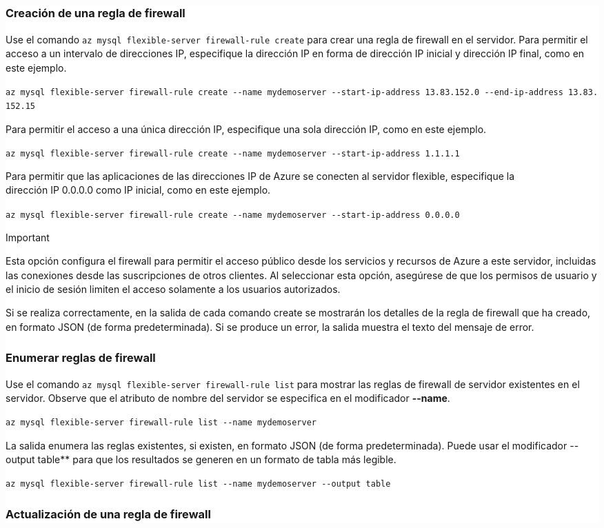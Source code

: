 ### <a name="create-a-firewall-rule"></a>Creación de una regla de firewall

Use el comando `az mysql flexible-server firewall-rule create` para crear una regla de firewall en el servidor.
Para permitir el acceso a un intervalo de direcciones IP, especifique la dirección IP en forma de dirección IP inicial y dirección IP final, como en este ejemplo.

```azurecli-interactive
az mysql flexible-server firewall-rule create --name mydemoserver --start-ip-address 13.83.152.0 --end-ip-address 13.83.152.15
```

Para permitir el acceso a una única dirección IP, especifique una sola dirección IP, como en este ejemplo.

```azurecli-interactive
az mysql flexible-server firewall-rule create --name mydemoserver --start-ip-address 1.1.1.1
```

Para permitir que las aplicaciones de las direcciones IP de Azure se conecten al servidor flexible, especifique la dirección IP 0.0.0.0 como IP inicial, como en este ejemplo.

```azurecli-interactive
az mysql flexible-server firewall-rule create --name mydemoserver --start-ip-address 0.0.0.0
```

   > [!IMPORTANT]
   > Esta opción configura el firewall para permitir el acceso público desde los servicios y recursos de Azure a este servidor, incluidas las conexiones desde las suscripciones de otros clientes. Al seleccionar esta opción, asegúrese de que los permisos de usuario y el inicio de sesión limiten el acceso solamente a los usuarios autorizados.

Si se realiza correctamente, en la salida de cada comando create se mostrarán los detalles de la regla de firewall que ha creado, en formato JSON (de forma predeterminada). Si se produce un error, la salida muestra el texto del mensaje de error.

### <a name="list-firewall-rules"></a>Enumerar reglas de firewall

Use el comando `az mysql flexible-server firewall-rule list` para mostrar las reglas de firewall de servidor existentes en el servidor. Observe que el atributo de nombre del servidor se especifica en el modificador **--name**.

```azurecli-interactive
az mysql flexible-server firewall-rule list --name mydemoserver
```

La salida enumera las reglas existentes, si existen, en formato JSON (de forma predeterminada). Puede usar el modificador --output table** para que los resultados se generen en un formato de tabla más legible.

```azurecli-interactive
az mysql flexible-server firewall-rule list --name mydemoserver --output table
```

### <a name="update-a-firewall-rule"></a>Actualización de una regla de firewall
